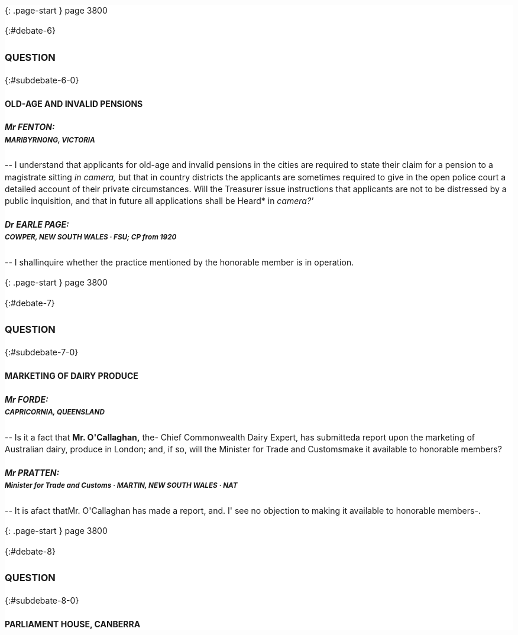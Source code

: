 {: .page-start }
page 3800

{:#debate-6}
### QUESTION

{:#subdebate-6-0}
#### OLD-AGE AND INVALID PENSIONS

##### Mr FENTON:<br><small class="text-muted">MARIBYRNONG, VICTORIA</small>

-- I understand that applicants for old-age and invalid pensions in the cities are required to state their claim for a pension to a magistrate sitting  *in camera,*  but that in country districts the applicants are sometimes required to give in the open police court a detailed account of their private circumstances. Will the Treasurer issue instructions that applicants are not to be distressed by a public inquisition, and that in future all applications shall be Heard* in  *camera?'* 

##### Dr EARLE PAGE:<br><small class="text-muted">COWPER, NEW SOUTH WALES &middot; FSU; CP from 1920</small>

-- I shallinquire whether the practice mentioned by the honorable member is in operation. 

{: .page-start }
page 3800

{:#debate-7}
### QUESTION

{:#subdebate-7-0}
#### MARKETING OF DAIRY PRODUCE

##### Mr FORDE:<br><small class="text-muted">CAPRICORNIA, QUEENSLAND</small>

-- Is it a fact that  **Mr. O'Callaghan,**  the- Chief Commonwealth Dairy Expert, has submitteda report upon the marketing of Australian dairy, produce in London; and, if so, will the Minister for Trade and Customsmake it available to honorable members? 

##### Mr PRATTEN:<br><small class="text-muted">Minister for Trade and Customs &middot; MARTIN, NEW SOUTH WALES &middot; NAT</small>

-- It is afact thatMr. O'Callaghan has made a report, and. I' see no objection to making it available to honorable members-. 

{: .page-start }
page 3800

{:#debate-8}
### QUESTION

{:#subdebate-8-0}
#### PARLIAMENT HOUSE, CANBERRA
